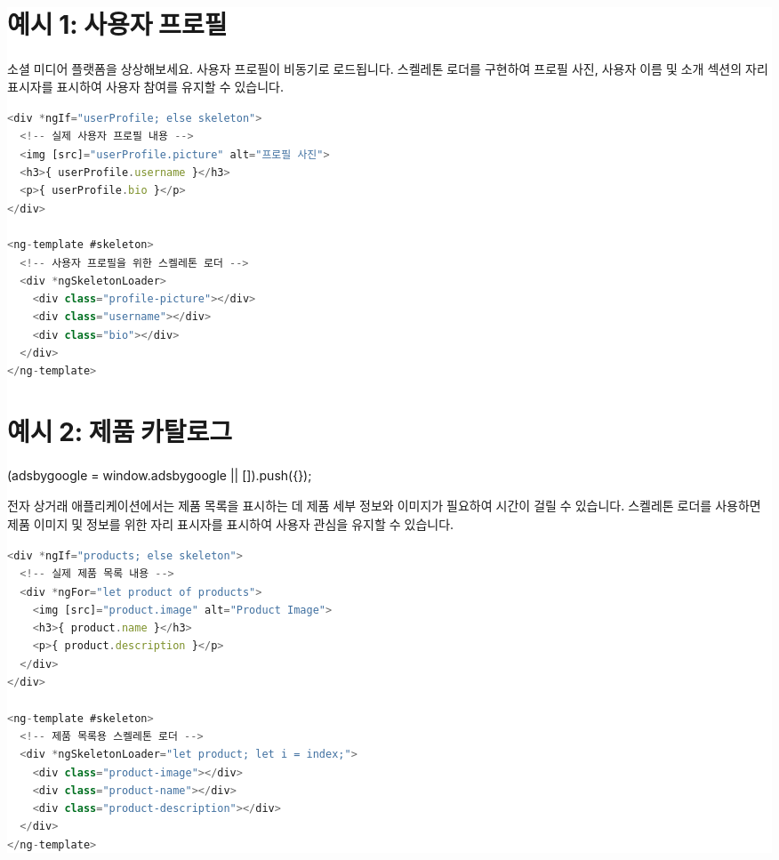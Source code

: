 # 예시 1: 사용자 프로필

소셜 미디어 플랫폼을 상상해보세요. 사용자 프로필이 비동기로 로드됩니다. 스켈레톤 로더를 구현하여 프로필 사진, 사용자 이름 및 소개 섹션의 자리 표시자를 표시하여 사용자 참여를 유지할 수 있습니다.

```js
<div *ngIf="userProfile; else skeleton">
  <!-- 실제 사용자 프로필 내용 -->
  <img [src]="userProfile.picture" alt="프로필 사진">
  <h3>{ userProfile.username }</h3>
  <p>{ userProfile.bio }</p>
</div>

<ng-template #skeleton>
  <!-- 사용자 프로필을 위한 스켈레톤 로더 -->
  <div *ngSkeletonLoader>
    <div class="profile-picture"></div>
    <div class="username"></div>
    <div class="bio"></div>
  </div>
</ng-template>
```

# 예시 2: 제품 카탈로그


<ins class="adsbygoogle"
  style="display:block"
  data-ad-client="ca-pub-4877378276818686"
  data-ad-slot="9743150776"
  data-ad-format="auto"
  data-full-width-responsive="true"></ins>
<component is="script">
(adsbygoogle = window.adsbygoogle || []).push({});
</component>

전자 상거래 애플리케이션에서는 제품 목록을 표시하는 데 제품 세부 정보와 이미지가 필요하여 시간이 걸릴 수 있습니다. 스켈레톤 로더를 사용하면 제품 이미지 및 정보를 위한 자리 표시자를 표시하여 사용자 관심을 유지할 수 있습니다.

```js
<div *ngIf="products; else skeleton">
  <!-- 실제 제품 목록 내용 -->
  <div *ngFor="let product of products">
    <img [src]="product.image" alt="Product Image">
    <h3>{ product.name }</h3>
    <p>{ product.description }</p>
  </div>
</div>

<ng-template #skeleton>
  <!-- 제품 목록용 스켈레톤 로더 -->
  <div *ngSkeletonLoader="let product; let i = index;">
    <div class="product-image"></div>
    <div class="product-name"></div>
    <div class="product-description"></div>
  </div>
</ng-template>
```
